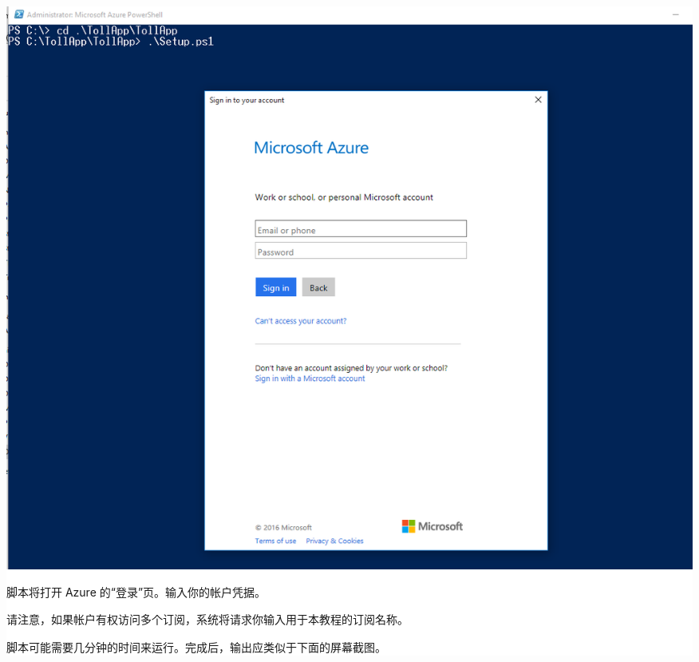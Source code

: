 ![](media/stream-analytics-build-an-iot-solution-using-stream-analytics/image5.png)

脚本将打开 Azure 的“登录”页。输入你的帐户凭据。

请注意，如果帐户有权访问多个订阅，系统将请求你输入用于本教程的订阅名称。

脚本可能需要几分钟的时间来运行。完成后，输出应类似于下面的屏幕截图。
